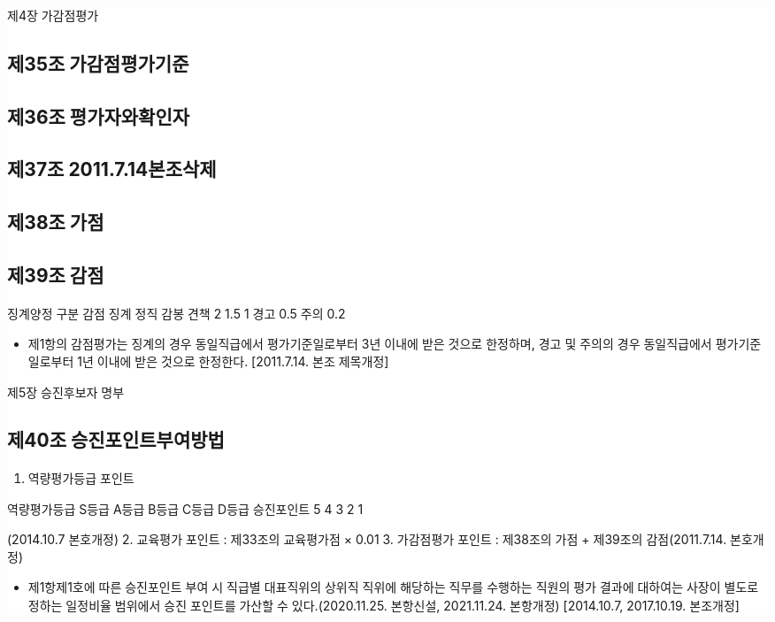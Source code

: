 제4장  가감점평가

## 제35조 가감점평가기준

## 제36조 평가자와확인자

## 제37조 2011.7.14본조삭제

## 제38조 가점

## 제39조 감점

징계양정 구분
감점
징계
정직
감봉
견책
2
1.5
1
경고
0.5
주의
0.2

- 제1항의 감점평가는 징계의 경우 동일직급에서 평가기준일로부터 3년 이내에 받은 것으로 한정하며, 경고 및 주의의 경우 동일직급에서 평가기준일로부터 1년 이내에 받은 것으로 한정한다.
  [2011.7.14. 본조 제목개정]

제5장  승진후보자 명부

## 제40조 승진포인트부여방법
1. 역량평가등급 포인트

역량평가등급
S등급
A등급
B등급
C등급
D등급
승진포인트
5
4
3
2
1

  (2014.10.7 본호개정)
2. 교육평가 포인트 : 제33조의 교육평가점 × 0.01
3. 가감점평가 포인트 : 제38조의 가점 + 제39조의 감점(2011.7.14. 본호개정)
- 제1항제1호에 따른 승진포인트 부여 시 직급별 대표직위의 상위직 직위에 해당하는 직무를 수행하는 직원의 평가 결과에 대하여는 사장이 별도로 정하는 일정비율 범위에서 승진 포인트를 가산할 수 있다.(2020.11.25. 본항신설, 2021.11.24. 본항개정)
[2014.10.7, 2017.10.19. 본조개정]
